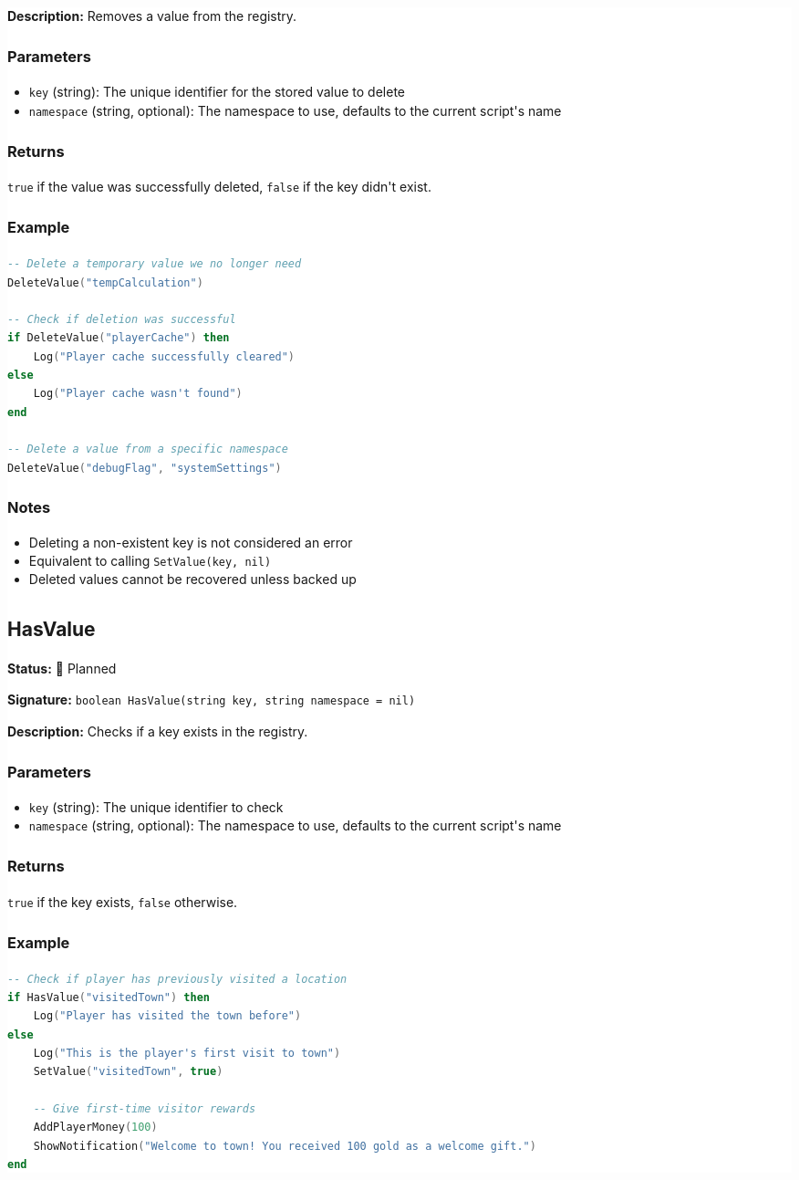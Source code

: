 **Description:** Removes a value from the registry.

### Parameters

- `key` (string): The unique identifier for the stored value to delete
- `namespace` (string, optional): The namespace to use, defaults to the current script's name

### Returns

`true` if the value was successfully deleted, `false` if the key didn't exist.

### Example

```lua
-- Delete a temporary value we no longer need
DeleteValue("tempCalculation")

-- Check if deletion was successful
if DeleteValue("playerCache") then
    Log("Player cache successfully cleared")
else
    Log("Player cache wasn't found")
end

-- Delete a value from a specific namespace
DeleteValue("debugFlag", "systemSettings")
```

### Notes

- Deleting a non-existent key is not considered an error
- Equivalent to calling `SetValue(key, nil)`
- Deleted values cannot be recovered unless backed up

## HasValue

**Status:** 📅 Planned

**Signature:** `boolean HasValue(string key, string namespace = nil)`

**Description:** Checks if a key exists in the registry.

### Parameters

- `key` (string): The unique identifier to check
- `namespace` (string, optional): The namespace to use, defaults to the current script's name

### Returns

`true` if the key exists, `false` otherwise.

### Example

```lua
-- Check if player has previously visited a location
if HasValue("visitedTown") then
    Log("Player has visited the town before")
else
    Log("This is the player's first visit to town")
    SetValue("visitedTown", true)
    
    -- Give first-time visitor rewards
    AddPlayerMoney(100)
    ShowNotification("Welcome to town! You received 100 gold as a welcome gift.")
end

```